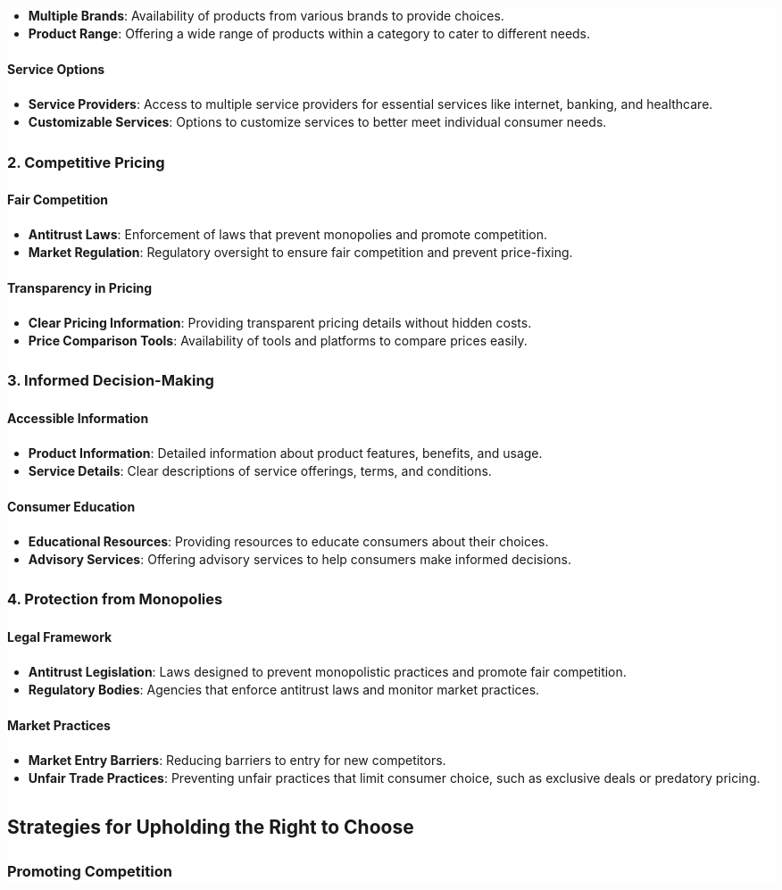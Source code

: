 - **Multiple Brands**: Availability of products from various brands to provide choices.
- **Product Range**: Offering a wide range of products within a category to cater to different needs.

#### Service Options

- **Service Providers**: Access to multiple service providers for essential services like internet, banking, and healthcare.
- **Customizable Services**: Options to customize services to better meet individual consumer needs.

### 2. Competitive Pricing

#### Fair Competition

- **Antitrust Laws**: Enforcement of laws that prevent monopolies and promote competition.
- **Market Regulation**: Regulatory oversight to ensure fair competition and prevent price-fixing.

#### Transparency in Pricing

- **Clear Pricing Information**: Providing transparent pricing details without hidden costs.
- **Price Comparison Tools**: Availability of tools and platforms to compare prices easily.

### 3. Informed Decision-Making

#### Accessible Information

- **Product Information**: Detailed information about product features, benefits, and usage.
- **Service Details**: Clear descriptions of service offerings, terms, and conditions.

#### Consumer Education

- **Educational Resources**: Providing resources to educate consumers about their choices.
- **Advisory Services**: Offering advisory services to help consumers make informed decisions.

### 4. Protection from Monopolies

#### Legal Framework

- **Antitrust Legislation**: Laws designed to prevent monopolistic practices and promote fair competition.
- **Regulatory Bodies**: Agencies that enforce antitrust laws and monitor market practices.

#### Market Practices

- **Market Entry Barriers**: Reducing barriers to entry for new competitors.
- **Unfair Trade Practices**: Preventing unfair practices that limit consumer choice, such as exclusive deals or predatory pricing.

## Strategies for Upholding the Right to Choose

### Promoting Competition
